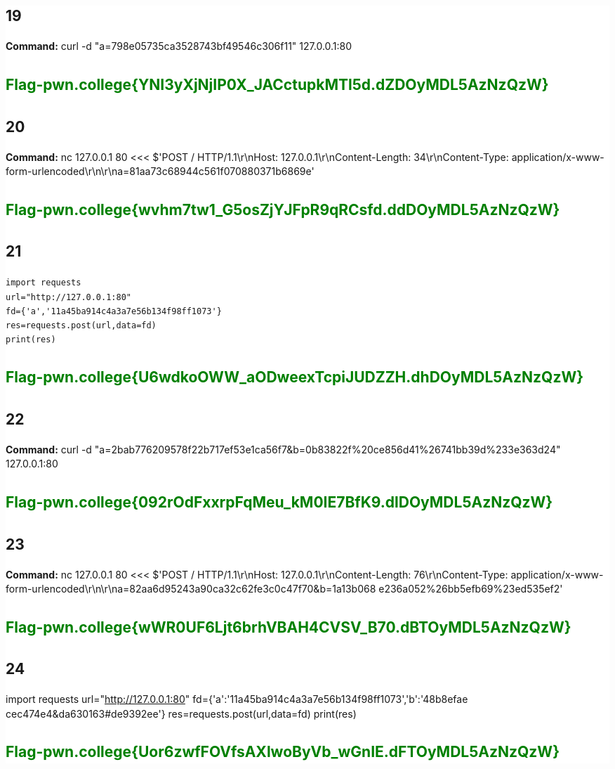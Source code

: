 ## 19
 **Command:** curl -d "a=798e05735ca3528743bf49546c306f11" 127.0.0.1:80
## <span style="color:Green;">Flag-pwn.college{YNI3yXjNjIP0X_JACctupkMTl5d.dZDOyMDL5AzNzQzW}

## 20
 **Command:** nc 127.0.0.1 80 <<< $'POST / HTTP/1.1\r\nHost: 127.0.0.1\r\nContent-Length: 34\r\nContent-Type: application/x-www-form-urlencoded\r\n\r\na=81aa73c68944c561f070880371b6869e'
## <span style="color:Green;">Flag-pwn.college{wvhm7tw1_G5osZjYJFpR9qRCsfd.ddDOyMDL5AzNzQzW}

## 21
```
import requests
url="http://127.0.0.1:80"
fd={'a','11a45ba914c4a3a7e56b134f98ff1073'}
res=requests.post(url,data=fd)
print(res)
```
## <span style="color:Green;">Flag-pwn.college{U6wdkoOWW_aODweexTcpiJUDZZH.dhDOyMDL5AzNzQzW}


## 22
 **Command:** curl -d "a=2bab776209578f22b717ef53e1ca56f7&b=0b83822f%20ce856d41%26741bb39d%233e363d24" 127.0.0.1:80
## <span style="color:Green;">Flag-pwn.college{092rOdFxxrpFqMeu_kM0IE7BfK9.dlDOyMDL5AzNzQzW}

## 23
 **Command:** nc 127.0.0.1 80 <<< $'POST / HTTP/1.1\r\nHost: 127.0.0.1\r\nContent-Length: 76\r\nContent-Type: application/x-www-form-urlencoded\r\n\r\na=82aa6d95243a90ca32c62fe3c0c47f70&b=1a13b068 e236a052%26bb5efb69%23ed535ef2'
## <span style="color:Green;">Flag-pwn.college{wWR0UF6Ljt6brhVBAH4CVSV_B70.dBTOyMDL5AzNzQzW}

## 24

import requests
url="http://127.0.0.1:80"
fd={'a':'11a45ba914c4a3a7e56b134f98ff1073','b':'48b8efae cec474e4&da630163#de9392ee'}
res=requests.post(url,data=fd)
print(res)
## <span style="color:Green;">Flag-pwn.college{Uor6zwfFOVfsAXlwoByVb_wGnIE.dFTOyMDL5AzNzQzW}
